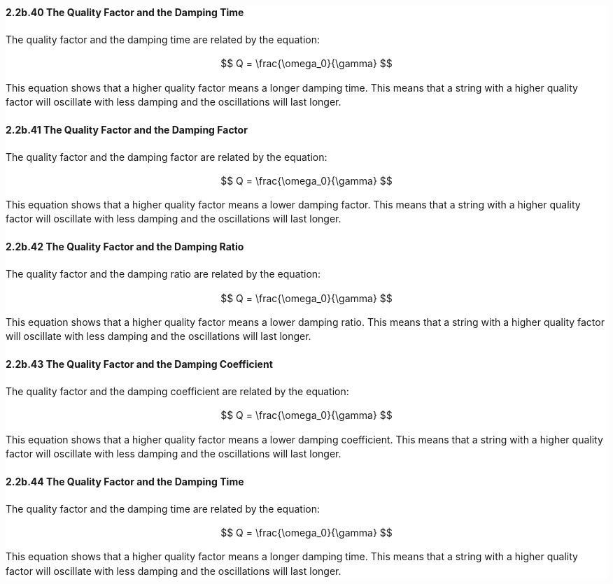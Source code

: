 #### 2.2b.40 The Quality Factor and the Damping Time

The quality factor and the damping time are related by the equation:

$$
Q = \frac{\omega_0}{\gamma}
$$

This equation shows that a higher quality factor means a longer damping time. This means that a string with a higher quality factor will oscillate with less damping and the oscillations will last longer.

#### 2.2b.41 The Quality Factor and the Damping Factor

The quality factor and the damping factor are related by the equation:

$$
Q = \frac{\omega_0}{\gamma}
$$

This equation shows that a higher quality factor means a lower damping factor. This means that a string with a higher quality factor will oscillate with less damping and the oscillations will last longer.

#### 2.2b.42 The Quality Factor and the Damping Ratio

The quality factor and the damping ratio are related by the equation:

$$
Q = \frac{\omega_0}{\gamma}
$$

This equation shows that a higher quality factor means a lower damping ratio. This means that a string with a higher quality factor will oscillate with less damping and the oscillations will last longer.

#### 2.2b.43 The Quality Factor and the Damping Coefficient

The quality factor and the damping coefficient are related by the equation:

$$
Q = \frac{\omega_0}{\gamma}
$$

This equation shows that a higher quality factor means a lower damping coefficient. This means that a string with a higher quality factor will oscillate with less damping and the oscillations will last longer.

#### 2.2b.44 The Quality Factor and the Damping Time

The quality factor and the damping time are related by the equation:

$$
Q = \frac{\omega_0}{\gamma}
$$

This equation shows that a higher quality factor means a longer damping time. This means that a string with a higher quality factor will oscillate with less damping and the oscillations will last longer.
